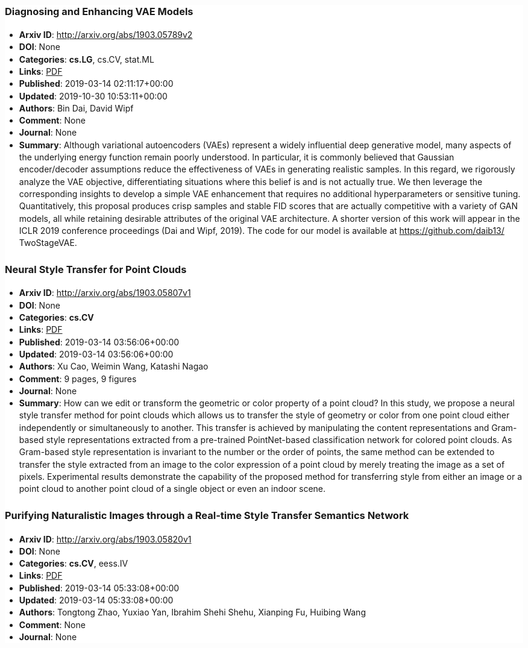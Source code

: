 

### Diagnosing and Enhancing VAE Models
- **Arxiv ID**: http://arxiv.org/abs/1903.05789v2
- **DOI**: None
- **Categories**: **cs.LG**, cs.CV, stat.ML
- **Links**: [PDF](http://arxiv.org/pdf/1903.05789v2)
- **Published**: 2019-03-14 02:11:17+00:00
- **Updated**: 2019-10-30 10:53:11+00:00
- **Authors**: Bin Dai, David Wipf
- **Comment**: None
- **Journal**: None
- **Summary**: Although variational autoencoders (VAEs) represent a widely influential deep generative model, many aspects of the underlying energy function remain poorly understood. In particular, it is commonly believed that Gaussian encoder/decoder assumptions reduce the effectiveness of VAEs in generating realistic samples. In this regard, we rigorously analyze the VAE objective, differentiating situations where this belief is and is not actually true. We then leverage the corresponding insights to develop a simple VAE enhancement that requires no additional hyperparameters or sensitive tuning. Quantitatively, this proposal produces crisp samples and stable FID scores that are actually competitive with a variety of GAN models, all while retaining desirable attributes of the original VAE architecture. A shorter version of this work will appear in the ICLR 2019 conference proceedings (Dai and Wipf, 2019). The code for our model is available at https://github.com/daib13/ TwoStageVAE.



### Neural Style Transfer for Point Clouds
- **Arxiv ID**: http://arxiv.org/abs/1903.05807v1
- **DOI**: None
- **Categories**: **cs.CV**
- **Links**: [PDF](http://arxiv.org/pdf/1903.05807v1)
- **Published**: 2019-03-14 03:56:06+00:00
- **Updated**: 2019-03-14 03:56:06+00:00
- **Authors**: Xu Cao, Weimin Wang, Katashi Nagao
- **Comment**: 9 pages, 9 figures
- **Journal**: None
- **Summary**: How can we edit or transform the geometric or color property of a point cloud? In this study, we propose a neural style transfer method for point clouds which allows us to transfer the style of geometry or color from one point cloud either independently or simultaneously to another. This transfer is achieved by manipulating the content representations and Gram-based style representations extracted from a pre-trained PointNet-based classification network for colored point clouds. As Gram-based style representation is invariant to the number or the order of points, the same method can be extended to transfer the style extracted from an image to the color expression of a point cloud by merely treating the image as a set of pixels. Experimental results demonstrate the capability of the proposed method for transferring style from either an image or a point cloud to another point cloud of a single object or even an indoor scene.



### Purifying Naturalistic Images through a Real-time Style Transfer Semantics Network
- **Arxiv ID**: http://arxiv.org/abs/1903.05820v1
- **DOI**: None
- **Categories**: **cs.CV**, eess.IV
- **Links**: [PDF](http://arxiv.org/pdf/1903.05820v1)
- **Published**: 2019-03-14 05:33:08+00:00
- **Updated**: 2019-03-14 05:33:08+00:00
- **Authors**: Tongtong Zhao, Yuxiao Yan, Ibrahim Shehi Shehu, Xianping Fu, Huibing Wang
- **Comment**: None
- **Journal**: None